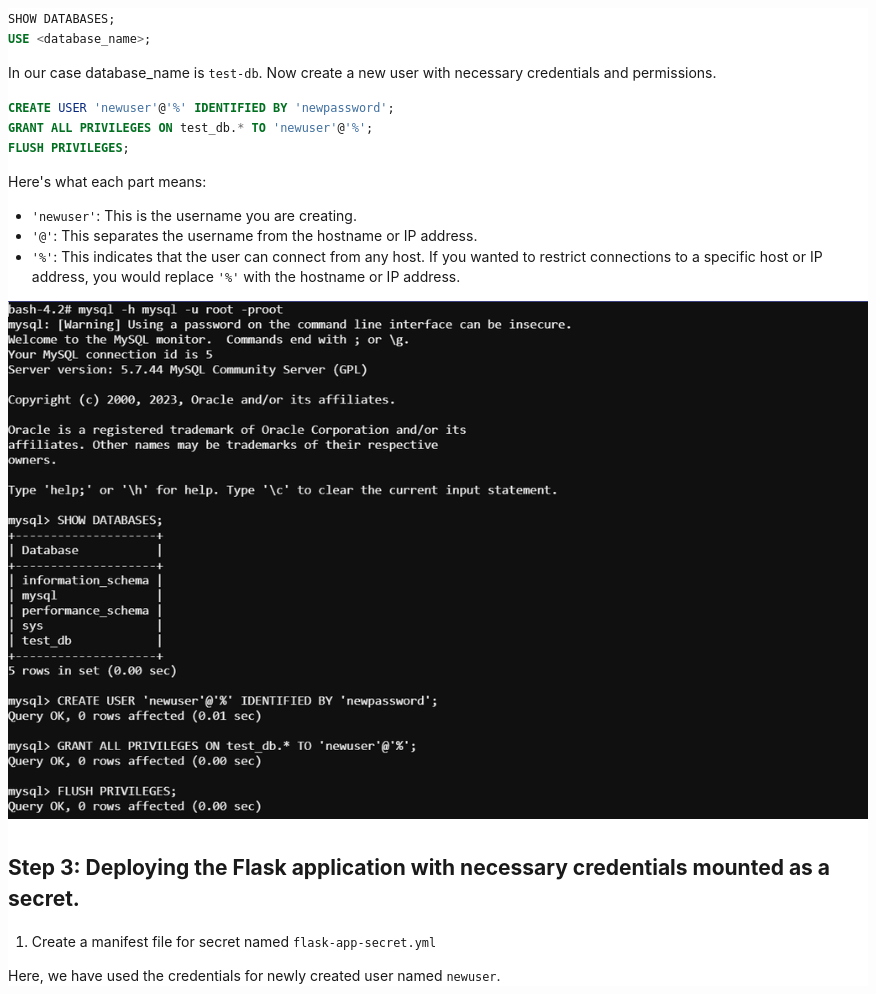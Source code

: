 ```sql
SHOW DATABASES;
USE <database_name>;
```
In our case database_name is `test-db`. Now create a new user with necessary credentials and permissions.

```sql
CREATE USER 'newuser'@'%' IDENTIFIED BY 'newpassword';
GRANT ALL PRIVILEGES ON test_db.* TO 'newuser'@'%';
FLUSH PRIVILEGES;
```
Here's what each part means:

- `'newuser'`: This is the username you are creating.
- `'@'`: This separates the username from the hostname or IP address.
- `'%'`: This indicates that the user can connect from any host. If you wanted to restrict connections to a specific host or IP address, you would replace `'%'` with the hostname or IP address.

![](./images/1.png)

## Step 3: Deploying the Flask application with necessary credentials mounted as a secret.

1. Create a manifest file for secret named `flask-app-secret.yml`

Here, we have used the credentials for newly created user named `newuser`.
